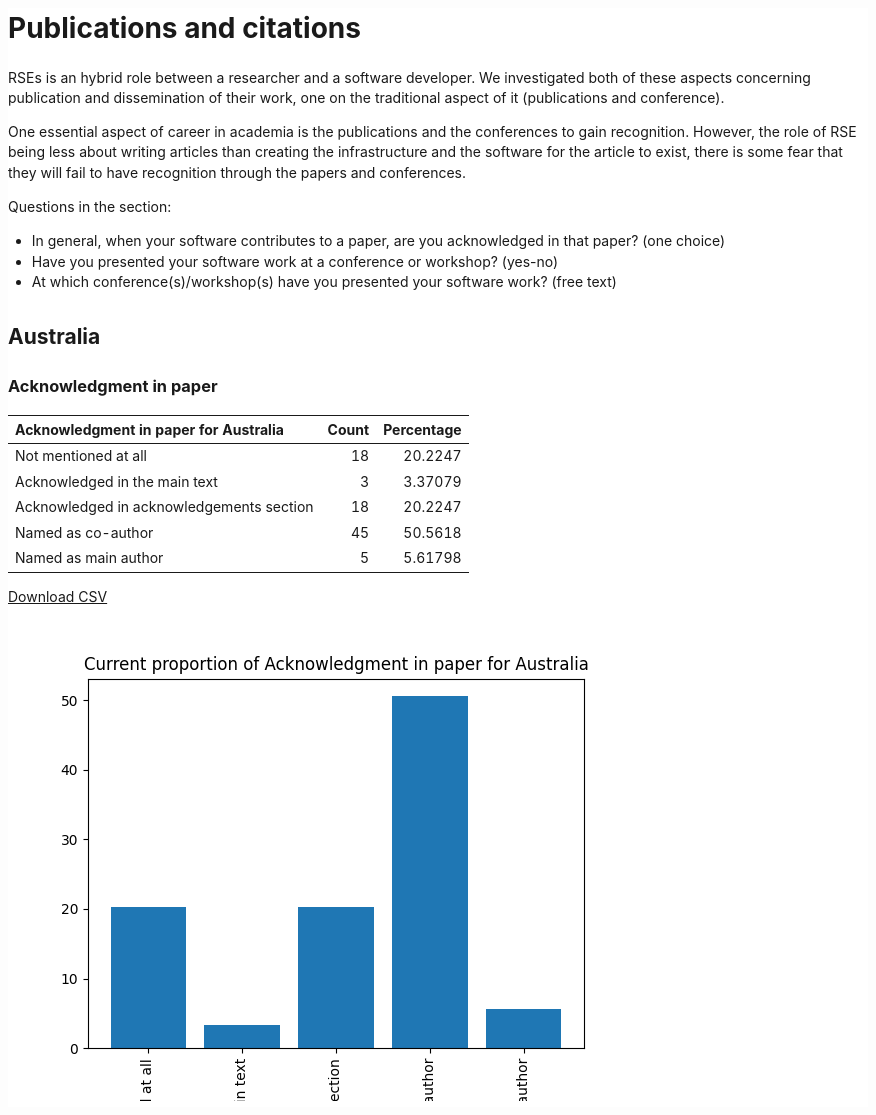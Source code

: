# Publications and citations

RSEs is an hybrid role between a researcher and a software developer. We
investigated both of these aspects concerning publication and dissemination of
their work, one on the traditional aspect of it (publications and conference).

One essential aspect of career in academia is the publications and the
conferences to gain recognition. However, the role of RSE being less about
writing articles than creating the infrastructure and the software for the
article to exist, there is some fear that they will fail to have recognition
through the papers and conferences.

Questions in the section:

* In general, when your software contributes to a paper, are you acknowledged
  in that paper? (one choice)
* Have you presented your software work at a conference or workshop? (yes-no)
* At which conference(s)/workshop(s) have you presented your software work?
  (free text)


## Australia

### Acknowledgment in paper

| Acknowledgment in paper for Australia    |   Count |   Percentage |
|:-----------------------------------------|--------:|-------------:|
| Not mentioned at all                     |      18 |     20.2247  |
| Acknowledged in the main text            |       3 |      3.37079 |
| Acknowledged in acknowledgements section |      18 |     20.2247  |
| Named as co-author                       |      45 |     50.5618  |
| Named as main author                     |       5 |      5.61798 |

[Download CSV](../csv/acknowledgment-in-paper_australia.csv)

![acknowledgment-in-paper_australia](../fig/acknowledgment-in-paper_australia.png)
